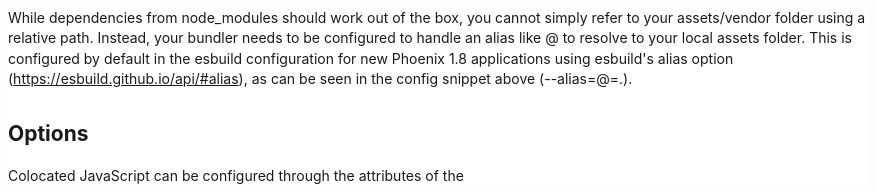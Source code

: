 While dependencies from node_modules should work out of the box, you cannot
simply refer to your assets/vendor folder using a relative path. Instead, your
bundler needs to be configured to handle an alias like @ to resolve to your
local assets folder. This is configured by default in the esbuild configuration
for new Phoenix 1.8 applications using esbuild's alias option
(https://esbuild.github.io/api/#alias), as can be seen in the config snippet
above (--alias=@=.).

## Options

Colocated JavaScript can be configured through the attributes of the <script>
tag. The supported attributes are:

  • name - The name under which the default export of the script is
    available when importing the manifest. If omitted, the file will be
    imported for side effects only.
  • key - A custom key to use for the export. This is used by
    Phoenix.LiveView.ColocatedHook to export all hooks under the named hooks
    export (export { ... as hooks }). For example, you could set this to
    web_components for each colocated script that defines a web component and
    then import all of them as import { web_components } from
    "phoenix-colocated/my_app". Defaults to :default, which means the export
    will be available under the manifest's default export. This needs to be a
    valid JavaScript identifier. When given, a name is required as well.
  • extension - a custom extension to use when writing the extracted file.
    The default is js.
  • manifest - a custom manifest file to use instead of the default
    index.js. For example, web_components.ts. If you change the manifest, you
    will need to change the path of your JavaScript imports accordingly.

    A special HEEx :type that extracts hooks
(js-interop.md#client-hooks-via-phx-hook) from a co-located <script> tag at
compile time.

Note: To use ColocatedHook, you need to run Phoenix 1.8+.

## Introduction

Colocated hooks are defined as with :type={Phoenix.LiveView.ColocatedHook}:

    defmodule MyAppWeb.DemoLive do
      use MyAppWeb, :live_view

      def mount(_params, _session, socket) do
        {:ok, socket}
      end

      def render(assigns) do
        ~H"""
        <input type="text" name="user[phone_number]" id="user-phone-number" phx-hook=".PhoneNumber" />
        <script :type={Phoenix.LiveView.ColocatedHook} name=".PhoneNumber">
          export default {
            mounted() {
              this.el.addEventListener("input", e => {
                let match = this.el.value.replace(/\D/g, "").match(/^(\d{3})(\d{3})(\d{4})$/)
                if(match) {
                  this.el.value = `${match[1]}-${match[2]}-${match[3]}`
                }
              })
            }
          }
        </script>
        """
      end
    end
